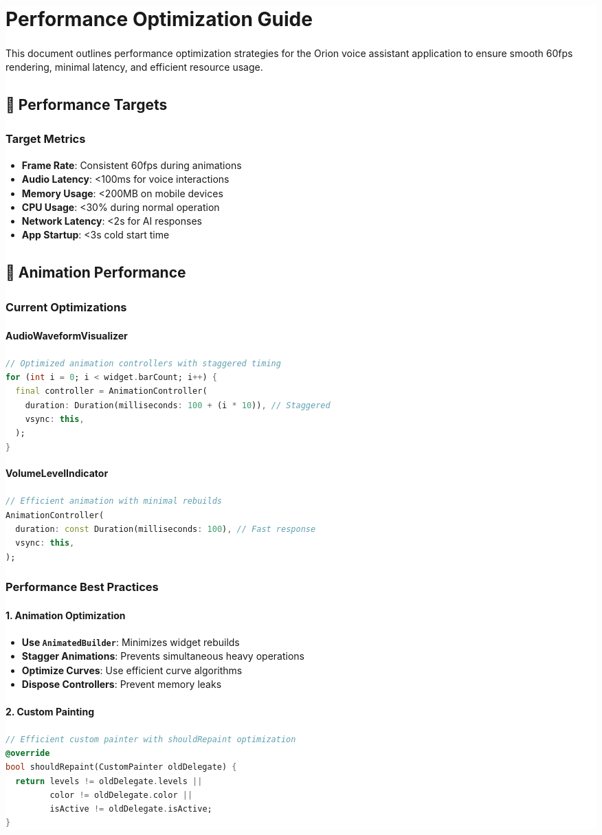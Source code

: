 # Performance Optimization Guide

This document outlines performance optimization strategies for the Orion voice assistant application to ensure smooth 60fps rendering, minimal latency, and efficient resource usage.

## 🎯 Performance Targets

### Target Metrics
- **Frame Rate**: Consistent 60fps during animations
- **Audio Latency**: <100ms for voice interactions
- **Memory Usage**: <200MB on mobile devices
- **CPU Usage**: <30% during normal operation
- **Network Latency**: <2s for AI responses
- **App Startup**: <3s cold start time

## 🚀 Animation Performance

### Current Optimizations

#### AudioWaveformVisualizer
```dart
// Optimized animation controllers with staggered timing
for (int i = 0; i < widget.barCount; i++) {
  final controller = AnimationController(
    duration: Duration(milliseconds: 100 + (i * 10)), // Staggered
    vsync: this,
  );
}
```

#### VolumeLevelIndicator
```dart
// Efficient animation with minimal rebuilds
AnimationController(
  duration: const Duration(milliseconds: 100), // Fast response
  vsync: this,
);
```

### Performance Best Practices

#### 1. Animation Optimization
- **Use `AnimatedBuilder`**: Minimizes widget rebuilds
- **Stagger Animations**: Prevents simultaneous heavy operations
- **Optimize Curves**: Use efficient curve algorithms
- **Dispose Controllers**: Prevent memory leaks

#### 2. Custom Painting
```dart
// Efficient custom painter with shouldRepaint optimization
@override
bool shouldRepaint(CustomPainter oldDelegate) {
  return levels != oldDelegate.levels ||
         color != oldDelegate.color ||
         isActive != oldDelegate.isActive;
}
```
